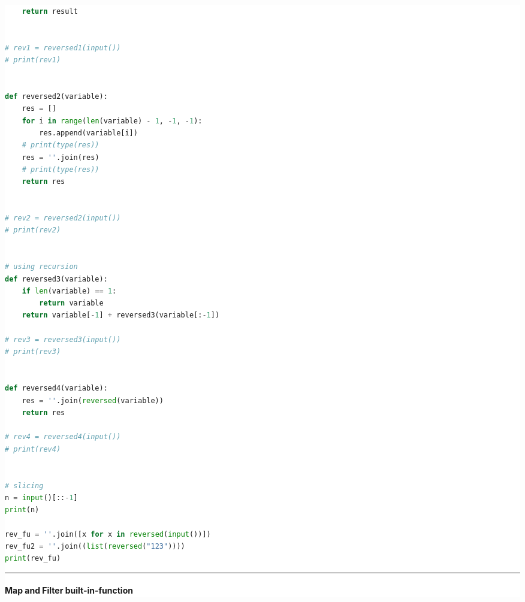 ```python
	return result  
  
  
# rev1 = reversed1(input())  
# print(rev1)  
  
  
def reversed2(variable):  
	res = []  
	for i in range(len(variable) - 1, -1, -1):  
		res.append(variable[i])  
	# print(type(res))  
	res = ''.join(res)  
	# print(type(res))  
	return res  
  
  
# rev2 = reversed2(input())  
# print(rev2)  


# using recursion
def reversed3(variable):  
	if len(variable) == 1:  
		return variable  
	return variable[-1] + reversed3(variable[:-1])  
  
# rev3 = reversed3(input())  
# print(rev3)  
  
  
def reversed4(variable):  
	res = ''.join(reversed(variable))  
	return res  
  
# rev4 = reversed4(input())  
# print(rev4)  
  
  
# slicing  
n = input()[::-1]  
print(n)  
  
rev_fu = ''.join([x for x in reversed(input())])  
rev_fu2 = ''.join((list(reversed("123"))))  
print(rev_fu)
```

---
#### Map and Filter built-in-function
